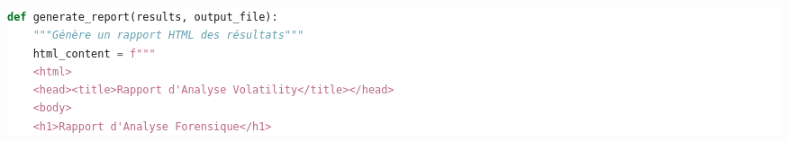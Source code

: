 ```python
def generate_report(results, output_file):
    """Génère un rapport HTML des résultats"""
    html_content = f"""
    <html>
    <head><title>Rapport d'Analyse Volatility</title></head>
    <body>
    <h1>Rapport d'Analyse Forensique</h1>
